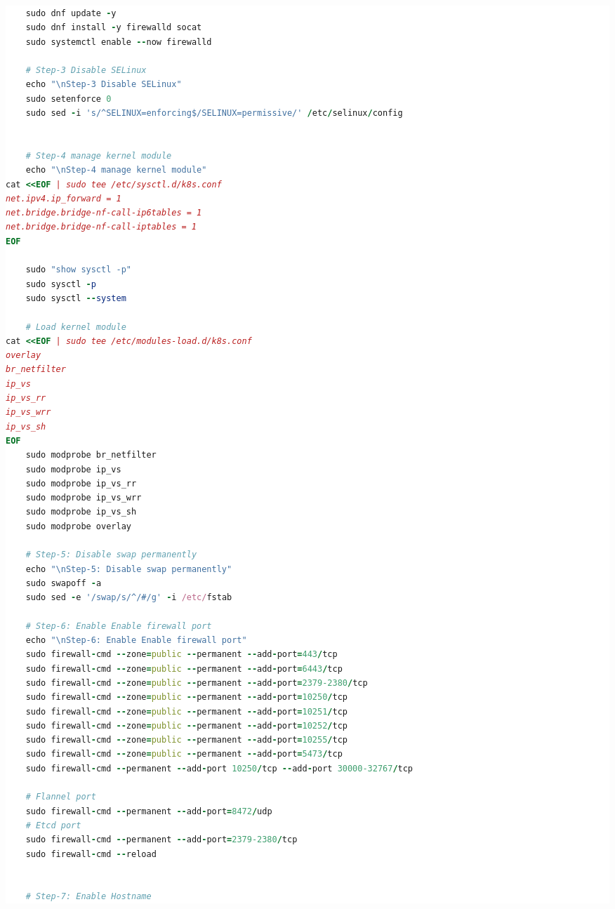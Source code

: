 ```ruby
    sudo dnf update -y
    sudo dnf install -y firewalld socat
    sudo systemctl enable --now firewalld

    # Step-3 Disable SELinux
    echo "\nStep-3 Disable SELinux"
    sudo setenforce 0
    sudo sed -i 's/^SELINUX=enforcing$/SELINUX=permissive/' /etc/selinux/config


    # Step-4 manage kernel module
    echo "\nStep-4 manage kernel module"
cat <<EOF | sudo tee /etc/sysctl.d/k8s.conf
net.ipv4.ip_forward = 1
net.bridge.bridge-nf-call-ip6tables = 1
net.bridge.bridge-nf-call-iptables = 1
EOF

    sudo "show sysctl -p"
    sudo sysctl -p
    sudo sysctl --system
 
    # Load kernel module
cat <<EOF | sudo tee /etc/modules-load.d/k8s.conf 
overlay
br_netfilter
ip_vs
ip_vs_rr
ip_vs_wrr
ip_vs_sh
EOF
    sudo modprobe br_netfilter
    sudo modprobe ip_vs
    sudo modprobe ip_vs_rr
    sudo modprobe ip_vs_wrr
    sudo modprobe ip_vs_sh
    sudo modprobe overlay

    # Step-5: Disable swap permanently
    echo "\nStep-5: Disable swap permanently"
    sudo swapoff -a
    sudo sed -e '/swap/s/^/#/g' -i /etc/fstab

    # Step-6: Enable Enable firewall port
    echo "\nStep-6: Enable Enable firewall port"
    sudo firewall-cmd --zone=public --permanent --add-port=443/tcp
    sudo firewall-cmd --zone=public --permanent --add-port=6443/tcp
    sudo firewall-cmd --zone=public --permanent --add-port=2379-2380/tcp
    sudo firewall-cmd --zone=public --permanent --add-port=10250/tcp
    sudo firewall-cmd --zone=public --permanent --add-port=10251/tcp
    sudo firewall-cmd --zone=public --permanent --add-port=10252/tcp
    sudo firewall-cmd --zone=public --permanent --add-port=10255/tcp
    sudo firewall-cmd --zone=public --permanent --add-port=5473/tcp
    sudo firewall-cmd --permanent --add-port 10250/tcp --add-port 30000-32767/tcp 

    # Flannel port
    sudo firewall-cmd --permanent --add-port=8472/udp
    # Etcd port
    sudo firewall-cmd --permanent --add-port=2379-2380/tcp
    sudo firewall-cmd --reload

    
    # Step-7: Enable Hostname
```